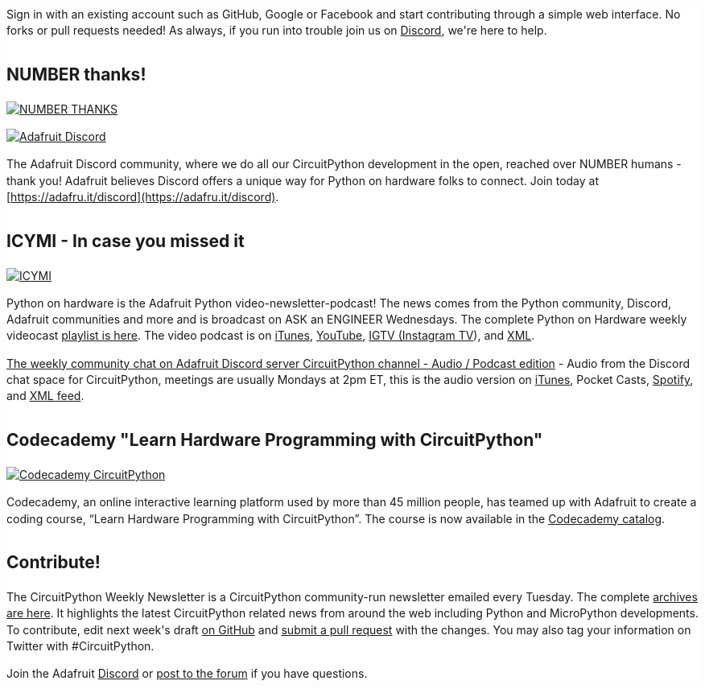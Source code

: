 Sign in with an existing account such as GitHub, Google or Facebook and start contributing through a simple web interface. No forks or pull requests needed! As always, if you run into trouble join us on [Discord](https://adafru.it/discord), we're here to help.

## NUMBER thanks!

[![NUMBER THANKS](../assets/20230411/37kdiscord.jpg)](https://adafru.it/discord)

[![Adafruit Discord](https://discordapp.com/api/guilds/327254708534116352/embed.png?style=banner3)](https://discord.gg/adafruit)

The Adafruit Discord community, where we do all our CircuitPython development in the open, reached over NUMBER humans - thank you!  Adafruit believes Discord offers a unique way for Python on hardware folks to connect. Join today at [https://adafru.it/discord](https://adafru.it/discord).

## ICYMI - In case you missed it

[![ICYMI](../assets/20230411/20230411icymi.jpg)](https://www.youtube.com/playlist?list=PLjF7R1fz_OOXRMjM7Sm0J2Xt6H81TdDev)

Python on hardware is the Adafruit Python video-newsletter-podcast! The news comes from the Python community, Discord, Adafruit communities and more and is broadcast on ASK an ENGINEER Wednesdays. The complete Python on Hardware weekly videocast [playlist is here](https://www.youtube.com/playlist?list=PLjF7R1fz_OOXRMjM7Sm0J2Xt6H81TdDev). The video podcast is on [iTunes](https://itunes.apple.com/us/podcast/python-on-hardware/id1451685192?mt=2), [YouTube](http://adafru.it/pohepisodes), [IGTV (Instagram TV](https://www.instagram.com/adafruit/channel/)), and [XML](https://itunes.apple.com/us/podcast/python-on-hardware/id1451685192?mt=2).

[The weekly community chat on Adafruit Discord server CircuitPython channel - Audio / Podcast edition](https://itunes.apple.com/us/podcast/circuitpython-weekly-meeting/id1451685016) - Audio from the Discord chat space for CircuitPython, meetings are usually Mondays at 2pm ET, this is the audio version on [iTunes](https://itunes.apple.com/us/podcast/circuitpython-weekly-meeting/id1451685016), Pocket Casts, [Spotify](https://adafru.it/spotify), and [XML feed](https://adafruit-podcasts.s3.amazonaws.com/circuitpython_weekly_meeting/audio-podcast.xml).

## Codecademy "Learn Hardware Programming with CircuitPython"

[![Codecademy CircuitPython](../assets/20230411/codecademy_python-small.png)](https://www.codecademy.com/learn/learn-circuitpython?utm_source=adafruit&utm_medium=partners&utm_campaign=circuitplayground&utm_content=pythononhardwarenewsletter)

Codecademy, an online interactive learning platform used by more than 45 million people, has teamed up with Adafruit to create a coding course, “Learn Hardware Programming with CircuitPython”. The course is now available in the [Codecademy catalog](https://www.codecademy.com/learn/learn-circuitpython?utm_source=adafruit&utm_medium=partners&utm_campaign=circuitplayground&utm_content=pythononhardwarenewsletter).

## Contribute!

The CircuitPython Weekly Newsletter is a CircuitPython community-run newsletter emailed every Tuesday. The complete [archives are here](https://www.adafruitdaily.com/category/circuitpython/). It highlights the latest CircuitPython related news from around the web including Python and MicroPython developments. To contribute, edit next week's draft [on GitHub](https://github.com/adafruit/circuitpython-weekly-newsletter/tree/gh-pages/_drafts) and [submit a pull request](https://help.github.com/articles/editing-files-in-your-repository/) with the changes. You may also tag your information on Twitter with #CircuitPython. 

Join the Adafruit [Discord](https://adafru.it/discord) or [post to the forum](https://forums.adafruit.com/viewforum.php?f=60) if you have questions.
